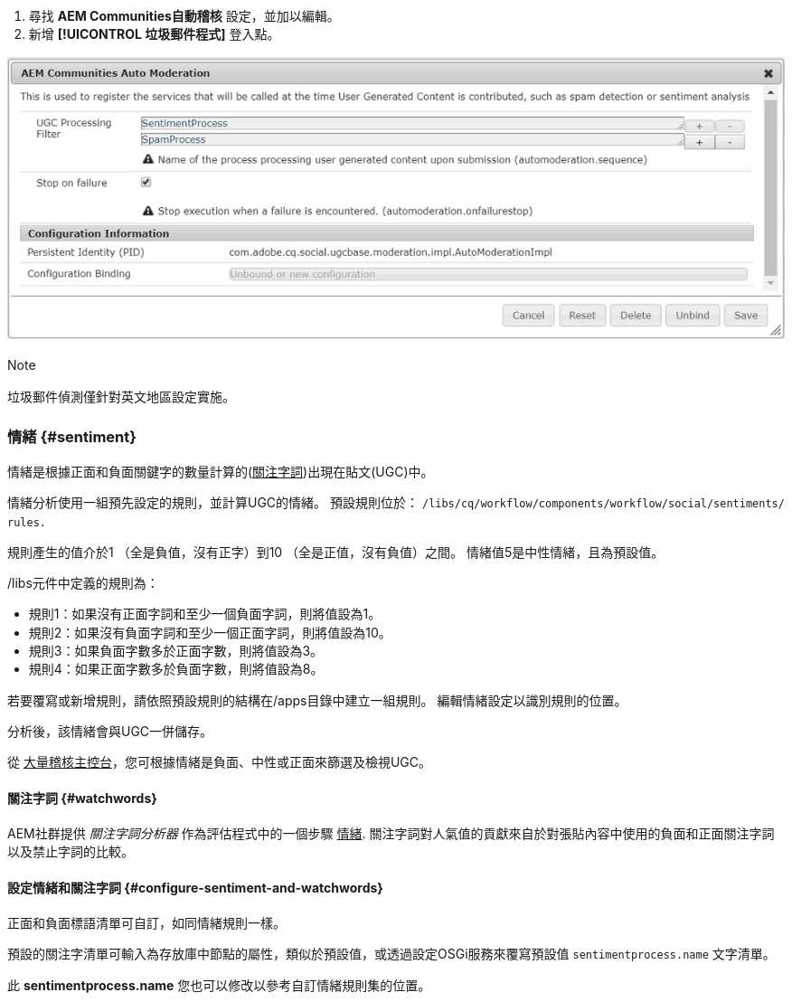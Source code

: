 1. 尋找 **AEM Communities自動稽核** 設定，並加以編輯。
1. 新增 **[!UICONTROL 垃圾郵件程式]** 登入點。

![spamprocess](assets/spamprocess.png)

>[!NOTE]
>
>垃圾郵件偵測僅針對英文地區設定實施。

### 情緒 {#sentiment}

情緒是根據正面和負面關鍵字的數量計算的([關注字詞](#configuringwatchwords))出現在貼文(UGC)中。

情緒分析使用一組預先設定的規則，並計算UGC的情緒。 預設規則位於： `/libs/cq/workflow/components/workflow/social/sentiments/rules.`

規則產生的值介於1 （全是負值，沒有正字）到10 （全是正值，沒有負值）之間。 情緒值5是中性情緒，且為預設值。

/libs元件中定義的規則為：

* 規則1：如果沒有正面字詞和至少一個負面字詞，則將值設為1。
* 規則2：如果沒有負面字詞和至少一個正面字詞，則將值設為10。
* 規則3：如果負面字數多於正面字數，則將值設為3。
* 規則4：如果正面字數多於負面字數，則將值設為8。

若要覆寫或新增規則，請依照預設規則的結構在/apps目錄中建立一組規則。 編輯情緒設定以識別規則的位置。

分析後，該情緒會與UGC一併儲存。

從 [大量稽核主控台](/help/communities/moderation.md)，您可根據情緒是負面、中性或正面來篩選及檢視UGC。

#### 關注字詞 {#watchwords}

AEM社群提供 *關注字詞分析器* 作為評估程式中的一個步驟 [情緒](#sentiment). 關注字詞對人氣值的貢獻來自於對張貼內容中使用的負面和正面關注字詞以及禁止字詞的比較。

#### 設定情緒和關注字詞 {#configure-sentiment-and-watchwords}

正面和負面標語清單可自訂，如同情緒規則一樣。

預設的關注字清單可輸入為存放庫中節點的屬性，類似於預設值，或透過設定OSGi服務來覆寫預設值 `sentimentprocess.name` 文字清單。

此 **sentimentprocess.name** 您也可以修改以參考自訂情緒規則集的位置。
